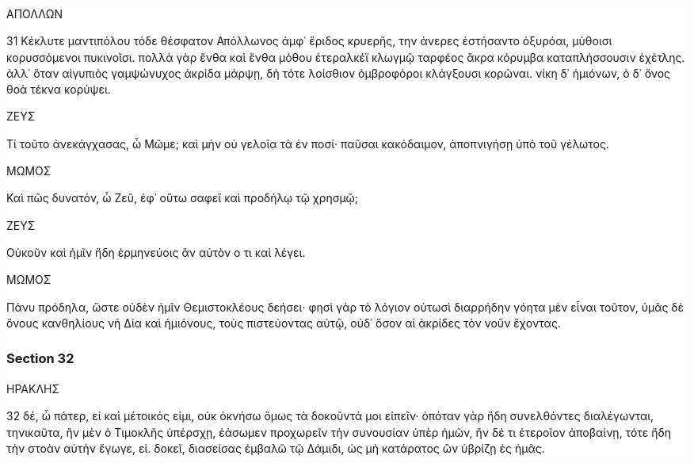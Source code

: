 <sp>
 <speaker>ΑΠΟΛΛΩΝ</speaker>
 <p>31 Κέκλυτε μαντιπόλου τόδε θέσφατον
 <lg><l>Απόλλωνος</l></lg>
 ἀμφ᾿ ἔριδος κρυερῆς, την ἀνερες ἐστήσαντο
 ὀξυρόαι, μύθοισι κορυσσόμενοι πυκινοῖσι.
 πολλὰ γὰρ ἔνθα καὶ ἔνθα μόθου ἑτεραλκέϊ
 <lg> <l>κλωγμῷ </l> </lg>
 ταρφέος ἄκρα κόρυμβα καταπλήσσουσιν ἐχέτλης.
 ἀλλ᾿ ὅταν αἰγυπιὸς γαμψώνυχος ἀκρίδα μάρψῃ,
 δὴ τότε λοίσθιον ὀμβροφόροι κλάγξουσι κορῶναι.
 νίκη δ᾿ ἡμιόνων, ὁ δ᾿ ὄνος θοὰ τέκνα κορύψει.</p>
 </sp>
 
 <sp>
 <speaker>ΖΕΥΣ</speaker>
 <p>Τί τοῦτο ἀνεκάγχασας, ὦ Μῶμε;  καὶ μὴν οὐ
 γελοῖα τὰ ἐν ποσί· παῦσαι κακόδαιμον, ἀποπνιγήσῃ
 ὑπὸ τοῦ γέλωτος.</p>
 </sp>
 
 <sp>
 <speaker>ΜΩΜΟΣ</speaker>
 <p>Καὶ πῶς δυνατόν, ὦ Ζεῦ, ἐφ᾿ οὕτω σαφεῖ καὶ
 προδήλῳ τῷ χρησμῷ;</p>
 </sp>
 
 <sp>
 <speaker>ΖΕΥΣ</speaker>
 <p>Οὐκοῦν καὶ ἡμῖν ἤδη ἑρμηνεύοις ἂν αὐτὸν ο τι
 καὶ λέγει.</p>
 </sp>
 
 <sp>
 <speaker>ΜΩΜΟΣ</speaker>
 <p>Πάνυ πρόδηλα, ὥστε οὐδὲν ἡμῖν Θεμιστοκλέους
 δεήσει· φησὶ γὰρ τὸ λόγιον οὑτωσὶ διαρρήδην
 
 <pb n="136"/>
 γόητα μὲν εἶναι τοῦτον, ὑμᾶς δὲ ὄνους κανθηλίους
 νὴ Δία καὶ ἡμιόνους, τοὺς πιστεύοντας αὐτῷ, οὐδ᾿
 ὅσον αἱ ἀκρίδες τὸν νοῦν ἔχοντας.</p>
 </sp>


### Section 32

<sp>
 <speaker>ΗΡΑΚΛΗΣ</speaker>
 <p>32 δέ, ὦ πάτερ, εἰ καὶ μέτοικός εἰμι, οὐκ
 ὀκνήσω ὅμως τὰ δοκοῦντά μοι εἰπεῖν· ὁπόταν γὰρ
 ἤδη συνελθόντες διαλέγωνται, τηνικαῦτα, ἢν μὲν ὁ
 Τιμοκλῆς ὑπέρσχῃ, ἐάσωμεν προχωρεῖν τὴν
 συνουσίαν ὑπὲρ ἡμῶν, ἢν δέ τι ἑτεροῖον ἀποβαίνῃ,
 τότε ἤδη τὴν στοὰν αὐτὴν ἔγωγε, εἰ. δοκεῖ,
 διασείσας ἐμβαλῶ τῷ Δάμιδι, ὡς μὴ κατάρατος
 ὢν ὑβρίζῃ ἐς ἡμᾶς.</p>
 </sp>
 